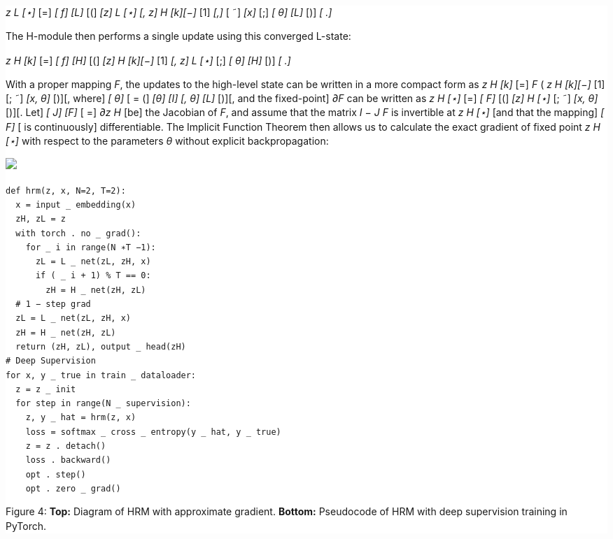 _z_ _L_ _[⋆]_ [=] _[ f]_ _[L]_ [(] _[z]_ _L_ _[⋆]_ _[, z]_ _H_ _[k][−]_ [1] _[,]_ [ ˜] _[x]_ [;] _[ θ]_ _[L]_ [)] _[ .]_

The H-module then performs a single update using this
converged L-state:

_z_ _H_ _[k]_ [=] _[ f]_ _[H]_ [(] _[z]_ _H_ _[k][−]_ [1] _[, z]_ _L_ _[⋆]_ [;] _[ θ]_ _[H]_ [)] _[ .]_

With a proper mapping _F_, the updates to the high-level
state can be written in a more compact form as _z_ _H_ _[k]_ [=]
_F_ ( _z_ _H_ _[k][−]_ [1] [; ˜] _[x, θ]_ [)][, where] _[ θ]_ [ = (] _[θ]_ _[I]_ _[, θ]_ _[L]_ [)][, and the fixed-point]
_∂F_
can be written as _z_ _H_ _[⋆]_ [=] _[ F]_ [(] _[z]_ _H_ _[⋆]_ [; ˜] _[x, θ]_ [)][. Let] _[ J]_ _[F]_ [ =] _∂z_ _H_ [be]
the Jacobian of _F_, and assume that the matrix _I −_ _J_ _F_ is
invertible at _z_ _H_ _[⋆]_ [and that the mapping] _[ F]_ [ is continuously]
differentiable. The Implicit Function Theorem then allows us to calculate the exact gradient of fixed point _z_ _H_ _[⋆]_
with respect to the parameters _θ_ without explicit backpropagation:


![](/Users/ravenoak/Projects/github.com/ravenoak/autoresearch/docs/external_research_papers/arxiv.org-bib4llm/2506.21734v3/2506.21734v3.pdf-5-0.png)
```
def hrm(z, x, N=2, T=2):
  x = input _ embedding(x)
  zH, zL = z
  with torch . no _ grad():
    for _ i in range(N ∗T −1):
      zL = L _ net(zL, zH, x)
      if ( _ i + 1) % T == 0:
        zH = H _ net(zH, zL)
  # 1 − step grad
  zL = L _ net(zL, zH, x)
  zH = H _ net(zH, zL)
  return (zH, zL), output _ head(zH)
# Deep Supervision
for x, y _ true in train _ dataloader:
  z = z _ init
  for step in range(N _ supervision):
    z, y _ hat = hrm(z, x)
    loss = softmax _ cross _ entropy(y _ hat, y _ true)
    z = z . detach()
    loss . backward()
    opt . step()
    opt . zero _ grad()
```

Figure 4: **Top:** Diagram of HRM with
approximate gradient. **Bottom:** Pseudocode of HRM with deep supervision
training in PyTorch.


